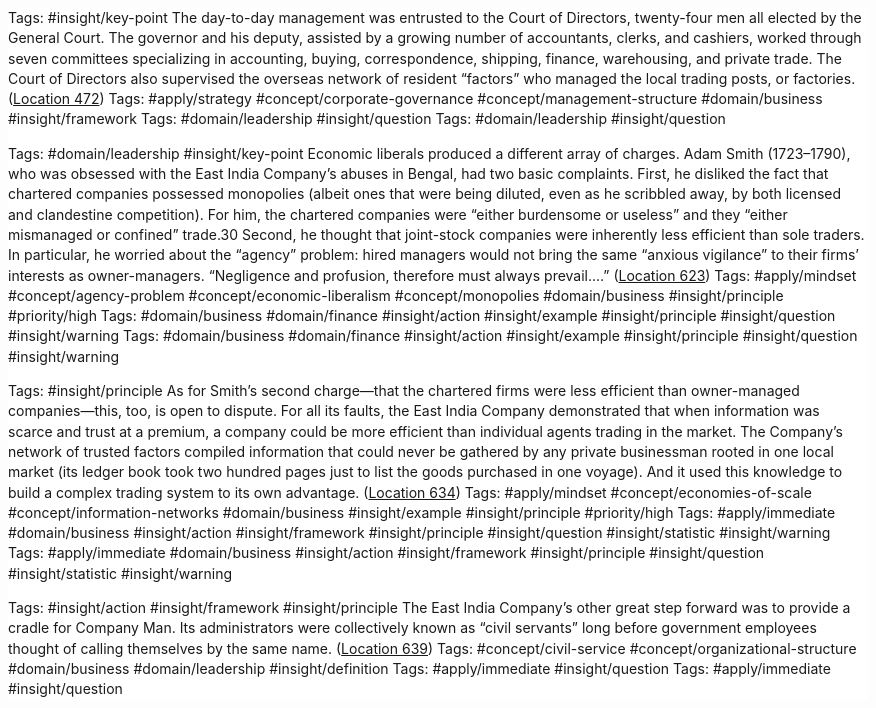 Tags: #insight/key-point
The day-to-day management was entrusted to the Court of Directors, twenty-four men all elected by the General Court. The governor and his deputy, assisted by a growing number of accountants, clerks, and cashiers, worked through seven committees specializing in accounting, buying, correspondence, shipping, finance, warehousing, and private trade. The Court of Directors also supervised the overseas network of resident “factors” who managed the local trading posts, or factories. ([Location 472](https://readwise.io/to_kindle?action=open&asin=B004SOVAL2&location=472))
Tags: #apply/strategy #concept/corporate-governance #concept/management-structure #domain/business #insight/framework
Tags: #domain/leadership #insight/question
Tags: #domain/leadership #insight/question
  
Tags: #domain/leadership #insight/key-point
Economic liberals produced a different array of charges. Adam Smith (1723–1790), who was obsessed with the East India Company’s abuses in Bengal, had two basic complaints. First, he disliked the fact that chartered companies possessed monopolies (albeit ones that were being diluted, even as he scribbled away, by both licensed and clandestine competition). For him, the chartered companies were “either burdensome or useless” and they “either mismanaged or confined” trade.30 Second, he thought that joint-stock companies were inherently less efficient than sole traders. In particular, he worried about the “agency” problem: hired managers would not bring the same “anxious vigilance” to their firms’ interests as owner-managers. “Negligence and profusion, therefore must always prevail.…” ([Location 623](https://readwise.io/to_kindle?action=open&asin=B004SOVAL2&location=623))
Tags: #apply/mindset #concept/agency-problem #concept/economic-liberalism #concept/monopolies #domain/business #insight/principle #priority/high
Tags: #domain/business #domain/finance #insight/action #insight/example #insight/principle #insight/question #insight/warning
Tags: #domain/business #domain/finance #insight/action #insight/example #insight/principle #insight/question #insight/warning
  
Tags: #insight/principle
As for Smith’s second charge—that the chartered firms were less efficient than owner-managed companies—this, too, is open to dispute. For all its faults, the East India Company demonstrated that when information was scarce and trust at a premium, a company could be more efficient than individual agents trading in the market. The Company’s network of trusted factors compiled information that could never be gathered by any private businessman rooted in one local market (its ledger book took two hundred pages just to list the goods purchased in one voyage). And it used this knowledge to build a complex trading system to its own advantage. ([Location 634](https://readwise.io/to_kindle?action=open&asin=B004SOVAL2&location=634))
Tags: #apply/mindset #concept/economies-of-scale #concept/information-networks #domain/business #insight/example #insight/principle #priority/high
Tags: #apply/immediate #domain/business #insight/action #insight/framework #insight/principle #insight/question #insight/statistic #insight/warning
Tags: #apply/immediate #domain/business #insight/action #insight/framework #insight/principle #insight/question #insight/statistic #insight/warning
  
Tags: #insight/action #insight/framework #insight/principle
The East India Company’s other great step forward was to provide a cradle for Company Man. Its administrators were collectively known as “civil servants” long before government employees thought of calling themselves by the same name. ([Location 639](https://readwise.io/to_kindle?action=open&asin=B004SOVAL2&location=639))
Tags: #concept/civil-service #concept/organizational-structure #domain/business #domain/leadership #insight/definition
Tags: #apply/immediate #insight/question
Tags: #apply/immediate #insight/question
  